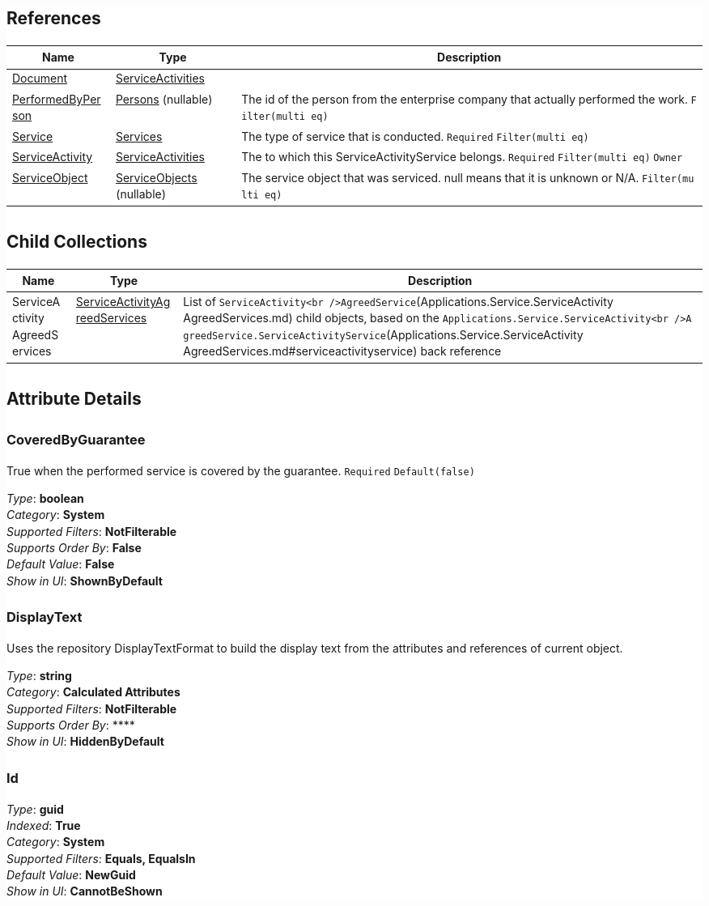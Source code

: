 ## References

| Name | Type | Description |
| ---- | ---- | --- |
| [Document](Applications.Service.ServiceActivityServices.md#document) | [ServiceActivities](Applications.Service.ServiceActivities.md) |  |
| [PerformedByPerson](Applications.Service.ServiceActivityServices.md#performedbyperson) | [Persons](General.Contacts.Persons.md) (nullable) | The id of the person from the enterprise company that actually performed the work. `Filter(multi eq)` |
| [Service](Applications.Service.ServiceActivityServices.md#service) | [Services](Applications.Service.Services.md) | The type of service that is conducted. `Required` `Filter(multi eq)` |
| [ServiceActivity](Applications.Service.ServiceActivityServices.md#serviceactivity) | [ServiceActivities](Applications.Service.ServiceActivities.md) | The <see cref="ServiceActivity"/> to which this ServiceActivityService belongs. `Required` `Filter(multi eq)` `Owner` |
| [ServiceObject](Applications.Service.ServiceActivityServices.md#serviceobject) | [ServiceObjects](Applications.Service.ServiceObjects.md) (nullable) | The service object that was serviced. null means that it is unknown or N/A. `Filter(multi eq)` |

## Child Collections

| Name | Type | Description |
| ---- | ---- | --- |
| ServiceActivity<br />AgreedServices | [ServiceActivityAgreedServices](Applications.Service.ServiceActivityAgreedServices.md) | List of `ServiceActivity<br />AgreedService`(Applications.Service.ServiceActivity<br />AgreedServices.md) child objects, based on the `Applications.Service.ServiceActivity<br />AgreedService.ServiceActivityService`(Applications.Service.ServiceActivity<br />AgreedServices.md#serviceactivityservice) back reference 


## Attribute Details

### CoveredByGuarantee

True when the performed service is covered by the guarantee. `Required` `Default(false)`

_Type_: **boolean**  
_Category_: **System**  
_Supported Filters_: **NotFilterable**  
_Supports Order By_: **False**  
_Default Value_: **False**  
_Show in UI_: **ShownByDefault**  

### DisplayText

Uses the repository DisplayTextFormat to build the display text from the attributes and references of current object.

_Type_: **string**  
_Category_: **Calculated Attributes**  
_Supported Filters_: **NotFilterable**  
_Supports Order By_: ****  
_Show in UI_: **HiddenByDefault**  

### Id

_Type_: **guid**  
_Indexed_: **True**  
_Category_: **System**  
_Supported Filters_: **Equals, EqualsIn**  
_Default Value_: **NewGuid**  
_Show in UI_: **CannotBeShown**  
